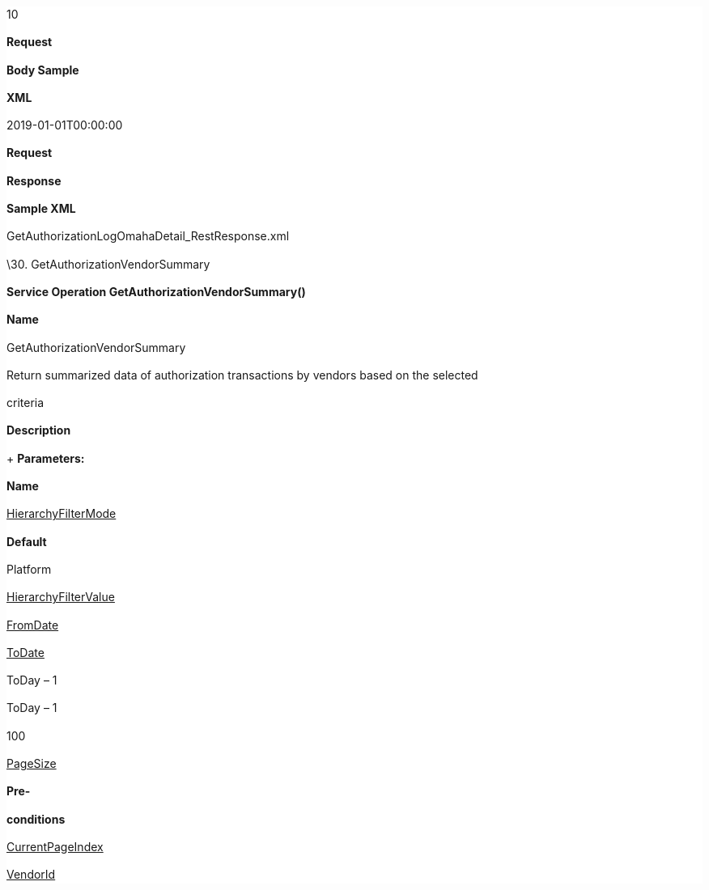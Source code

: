 <PageSize>10</PageSize>

**Request**

**Body Sample**

**XML**

<ToDate>2019-01-01T00:00:00</ToDate>

</MerchantSummaryFilter>

**Request**

**Response**

**Sample XML**

GetAuthorizationLogOmahaDetail\_RestResponse.xml

\30. GetAuthorizationVendorSummary

**Service Operation GetAuthorizationVendorSummary()**

**Name**

GetAuthorizationVendorSummary

Return summarized data of authorization transactions by vendors based on the selected

criteria

**Description**

\+ **Parameters:**

**Name**

[HierarchyFilterMode](#br14)

**Default**

Platform

[HierarchyFilterValue](#br14)

[FromDate](#br14)

[ToDate](#br15)

ToDay – 1

ToDay – 1

100

[PageSize](#br15)

**Pre-**

**conditions**

[CurrentPageIndex](#br15)

[VendorId](#br17)
